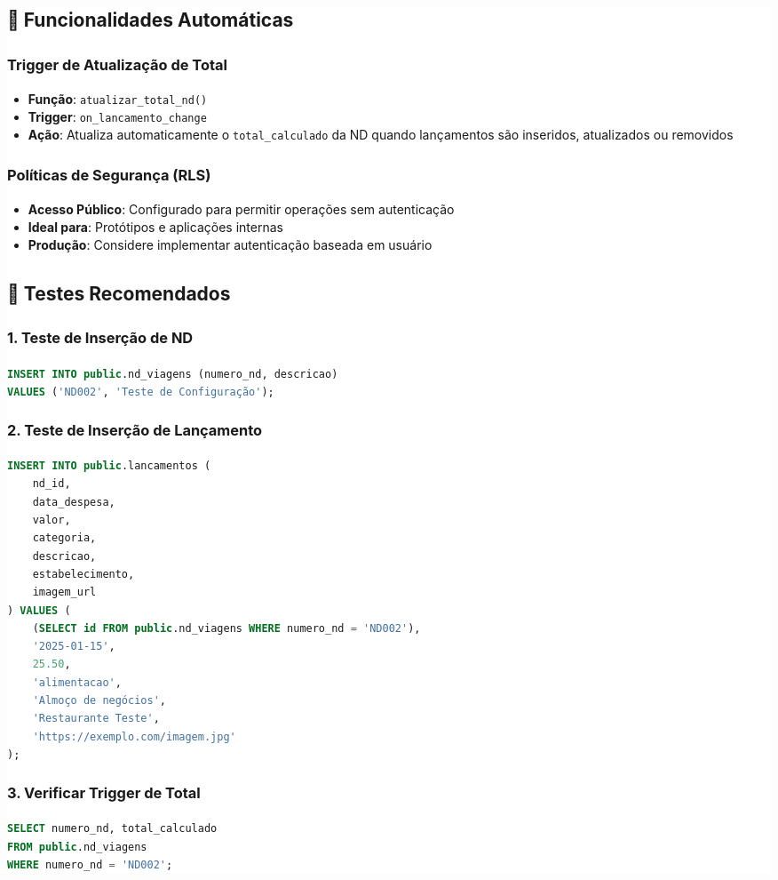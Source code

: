 ## 🔧 Funcionalidades Automáticas

### **Trigger de Atualização de Total**

- **Função**: `atualizar_total_nd()`
- **Trigger**: `on_lancamento_change`
- **Ação**: Atualiza automaticamente o `total_calculado` da ND quando
  lançamentos são inseridos, atualizados ou removidos

### **Políticas de Segurança (RLS)**

- **Acesso Público**: Configurado para permitir operações sem autenticação
- **Ideal para**: Protótipos e aplicações internas
- **Produção**: Considere implementar autenticação baseada em usuário

## 🧪 Testes Recomendados

### **1. Teste de Inserção de ND**

```sql
INSERT INTO public.nd_viagens (numero_nd, descricao)
VALUES ('ND002', 'Teste de Configuração');
```

### **2. Teste de Inserção de Lançamento**

```sql
INSERT INTO public.lancamentos (
    nd_id,
    data_despesa,
    valor,
    categoria,
    descricao,
    estabelecimento,
    imagem_url
) VALUES (
    (SELECT id FROM public.nd_viagens WHERE numero_nd = 'ND002'),
    '2025-01-15',
    25.50,
    'alimentacao',
    'Almoço de negócios',
    'Restaurante Teste',
    'https://exemplo.com/imagem.jpg'
);
```

### **3. Verificar Trigger de Total**

```sql
SELECT numero_nd, total_calculado
FROM public.nd_viagens
WHERE numero_nd = 'ND002';
```
